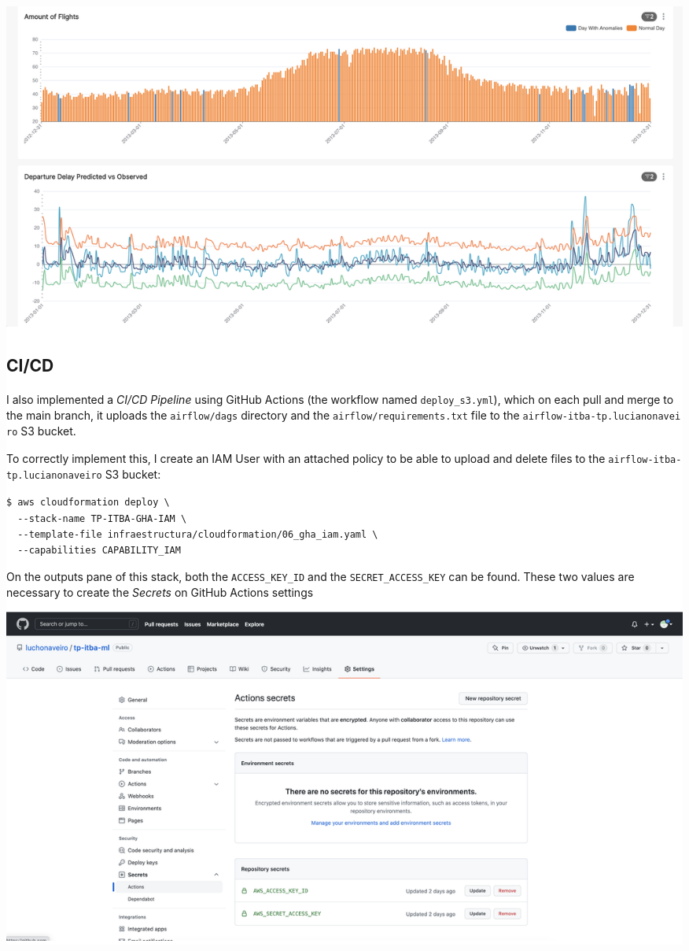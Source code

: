 ![image](assets/superset_results_2.png)

## **CI/CD**
I also implemented a *CI/CD Pipeline* using GitHub Actions (the workflow named `deploy_s3.yml`), which on each pull and merge to the main branch, it uploads the `airflow/dags` directory and the `airflow/requirements.txt` file to the `airflow-itba-tp.lucianonaveiro` S3 bucket.

To correctly implement this, I create an IAM User with an attached policy to be able to upload and delete files to the `airflow-itba-tp.lucianonaveiro` S3 bucket:

```
$ aws cloudformation deploy \
  --stack-name TP-ITBA-GHA-IAM \
  --template-file infraestructura/cloudformation/06_gha_iam.yaml \
  --capabilities CAPABILITY_IAM
```

On the outputs pane of this stack, both the `ACCESS_KEY_ID` and the `SECRET_ACCESS_KEY` can be found. These two values are necessary to create the *Secrets* on GitHub Actions settings

![image](assets/github_actions.png)
